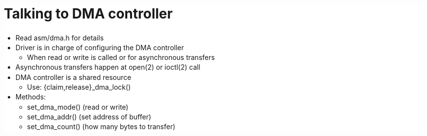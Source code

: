 
# Talking to DMA controller
- Read asm/dma.h for details
- Driver is in charge of configuring the DMA controller
  - When read or write is called or for asynchronous transfers
- Asynchronous transfers happen at open(2) or ioctl(2) call
- DMA controller is a shared resource
  - Use: {claim,release}_dma_lock()
- Methods:
  - set_dma_mode() (read or write)
  - set_dma_addr() (set address of buffer)
  - set_dma_count() (how many bytes to transfer)
